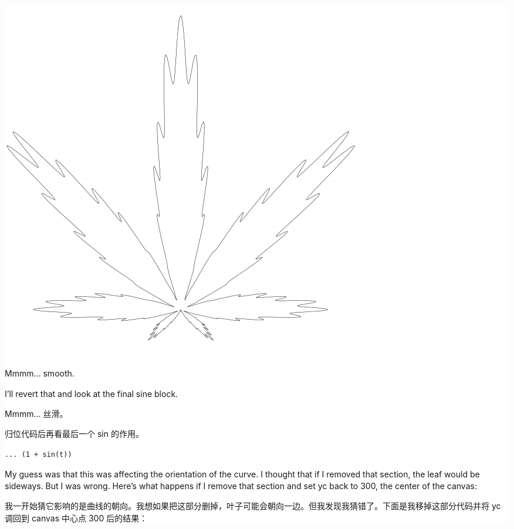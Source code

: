 ![image](./images/ch14/out-7.png)

Mmmm… smooth.

I’ll revert that and look at the final sine block.

Mmmm... 丝滑。

归位代码后再看最后一个 sin 的作用。

```	
... (1 + sin(t))
```

My guess was that this was affecting the orientation of the curve. I thought that if I removed that section, the leaf would be sideways. But I was wrong. Here’s what happens if I remove that section and set yc back to 300, the center of the canvas:

我一开始猜它影响的是曲线的朝向。我想如果把这部分删掉，叶子可能会朝向一边。但我发现我猜错了。下面是我移掉这部分代码并将 yc 调回到 canvas 中心点 300 后的结果：
